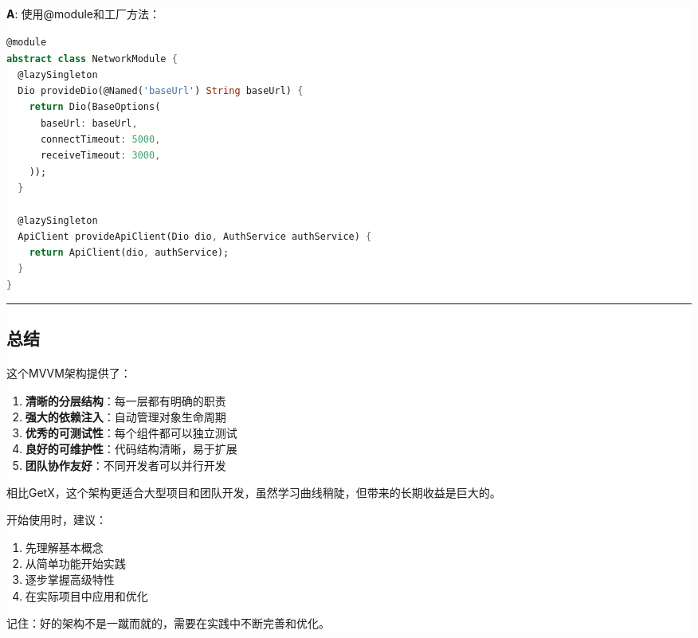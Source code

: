 **A**: 使用@module和工厂方法：

```dart
@module
abstract class NetworkModule {
  @lazySingleton
  Dio provideDio(@Named('baseUrl') String baseUrl) {
    return Dio(BaseOptions(
      baseUrl: baseUrl,
      connectTimeout: 5000,
      receiveTimeout: 3000,
    ));
  }
  
  @lazySingleton
  ApiClient provideApiClient(Dio dio, AuthService authService) {
    return ApiClient(dio, authService);
  }
}
```

---

## 总结

这个MVVM架构提供了：

1. **清晰的分层结构**：每一层都有明确的职责
2. **强大的依赖注入**：自动管理对象生命周期
3. **优秀的可测试性**：每个组件都可以独立测试
4. **良好的可维护性**：代码结构清晰，易于扩展
5. **团队协作友好**：不同开发者可以并行开发

相比GetX，这个架构更适合大型项目和团队开发，虽然学习曲线稍陡，但带来的长期收益是巨大的。

开始使用时，建议：
1. 先理解基本概念
2. 从简单功能开始实践
3. 逐步掌握高级特性
4. 在实际项目中应用和优化

记住：好的架构不是一蹴而就的，需要在实践中不断完善和优化。